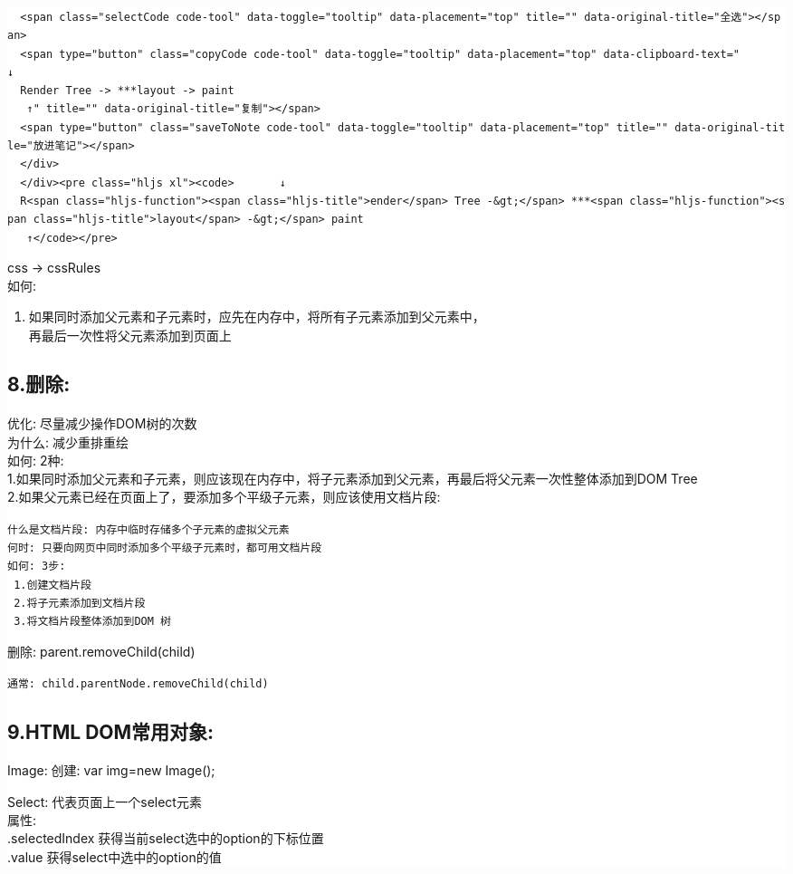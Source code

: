       <span class="selectCode code-tool" data-toggle="tooltip" data-placement="top" title="" data-original-title="全选"></span>
      <span type="button" class="copyCode code-tool" data-toggle="tooltip" data-placement="top" data-clipboard-text="       ↓
      Render Tree -> ***layout -> paint
       ↑" title="" data-original-title="复制"></span>
      <span type="button" class="saveToNote code-tool" data-toggle="tooltip" data-placement="top" title="" data-original-title="放进笔记"></span>
      </div>
      </div><pre class="hljs xl"><code>       ↓
      R<span class="hljs-function"><span class="hljs-title">ender</span> Tree -&gt;</span> ***<span class="hljs-function"><span class="hljs-title">layout</span> -&gt;</span> paint
       ↑</code></pre>
<p>css -&gt; cssRules<br> 如何:</p>
<ol><li>如果同时添加父元素和子元素时，应先在内存中，将所有子元素添加到父元素中，<br>   再最后一次性将父元素添加到页面上</li></ol>
<h2 id="articleHeader8">8.删除:</h2>
<p>优化: 尽量减少操作DOM树的次数<br>  为什么: 减少重排重绘<br>  如何: 2种:<br>   1.如果同时添加父元素和子元素，则应该现在内存中，将子元素添加到父元素，再最后将父元素一次性整体添加到DOM Tree<br>   2.如果父元素已经在页面上了，要添加多个平级子元素，则应该使用文档片段:</p>
<div class="widget-codetool" style="display:none;">
      <div class="widget-codetool--inner">
      <span class="selectCode code-tool" data-toggle="tooltip" data-placement="top" title="" data-original-title="全选"></span>
      <span type="button" class="copyCode code-tool" data-toggle="tooltip" data-placement="top" data-clipboard-text="什么是文档片段: 内存中临时存储多个子元素的虚拟父元素
何时: 只要向网页中同时添加多个平级子元素时，都可用文档片段
如何: 3步:
 1.创建文档片段
 2.将子元素添加到文档片段
 3.将文档片段整体添加到DOM 树
" title="" data-original-title="复制"></span>
      <span type="button" class="saveToNote code-tool" data-toggle="tooltip" data-placement="top" title="" data-original-title="放进笔记"></span>
      </div>
      </div><pre class="hljs"><code>什么是文档片段: 内存中临时存储多个子元素的虚拟父元素
何时: 只要向网页中同时添加多个平级子元素时，都可用文档片段
如何: 3步:
 1.创建文档片段
 2.将子元素添加到文档片段
 3.将文档片段整体添加到DOM 树
</code></pre>
<p>删除: parent.removeChild(child)</p>
<div class="widget-codetool" style="display:none;">
      <div class="widget-codetool--inner">
      <span class="selectCode code-tool" data-toggle="tooltip" data-placement="top" title="" data-original-title="全选"></span>
      <span type="button" class="copyCode code-tool" data-toggle="tooltip" data-placement="top" data-clipboard-text="通常: child.parentNode.removeChild(child)
" title="" data-original-title="复制"></span>
      <span type="button" class="saveToNote code-tool" data-toggle="tooltip" data-placement="top" title="" data-original-title="放进笔记"></span>
      </div>
      </div><pre class="hljs stylus"><code>通常: child<span class="hljs-selector-class">.parentNode</span><span class="hljs-selector-class">.removeChild</span>(child)
</code></pre>
<h2 id="articleHeader9">9.HTML DOM常用对象:</h2>
<p>Image: 创建: var img=new Image();</p>
<p>Select: 代表页面上一个select元素<br>  属性: <br>   .selectedIndex 获得当前select选中的option的下标位置<br>   .value 获得select中选中的option的值</p>
<div class="widget-codetool" style="display:none;">
      <div class="widget-codetool--inner">
      <span class="selectCode code-tool" data-toggle="tooltip" data-placement="top" title="" data-original-title="全选"></span>
      <span type="button" class="copyCode code-tool" data-toggle="tooltip" data-placement="top" data-clipboard-text="      如果选中的option没有value属性，则用innerHTML代替" title="" data-original-title="复制"></span>